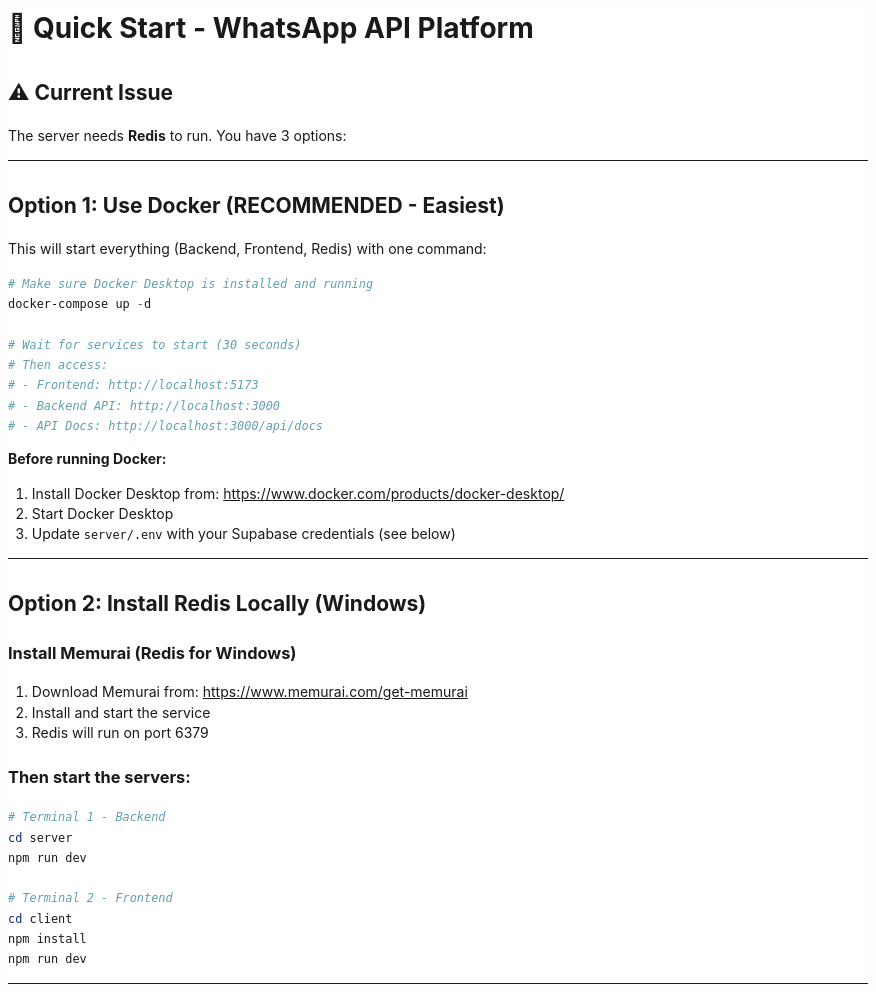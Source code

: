 # 🚀 Quick Start - WhatsApp API Platform

## ⚠️ Current Issue

The server needs **Redis** to run. You have 3 options:

---

## Option 1: Use Docker (RECOMMENDED - Easiest)

This will start everything (Backend, Frontend, Redis) with one command:

```powershell
# Make sure Docker Desktop is installed and running
docker-compose up -d

# Wait for services to start (30 seconds)
# Then access:
# - Frontend: http://localhost:5173
# - Backend API: http://localhost:3000
# - API Docs: http://localhost:3000/api/docs
```

**Before running Docker:**
1. Install Docker Desktop from: https://www.docker.com/products/docker-desktop/
2. Start Docker Desktop
3. Update `server/.env` with your Supabase credentials (see below)

---

## Option 2: Install Redis Locally (Windows)

### Install Memurai (Redis for Windows)

1. Download Memurai from: https://www.memurai.com/get-memurai
2. Install and start the service
3. Redis will run on port 6379

### Then start the servers:

```powershell
# Terminal 1 - Backend
cd server
npm run dev

# Terminal 2 - Frontend
cd client
npm install
npm run dev
```

---